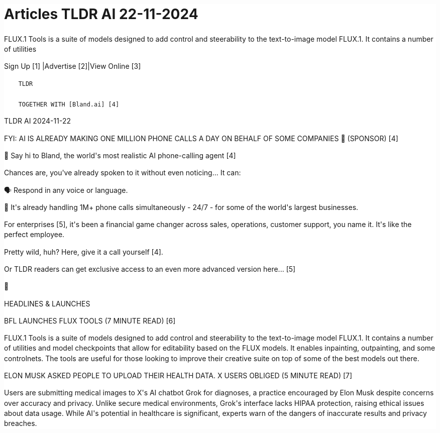 # Articles TLDR AI 22-11-2024

FLUX.1 Tools is a suite of models designed to add control and
steerability to the text-to-image model FLUX.1. It contains a number
of
utilities ‌ ‌ ‌ ‌ ‌ ‌ ‌ ‌ ‌ ‌ ‌ ‌ ‌ ‌ ‌ ‌ ‌ ‌ ‌ ‌ ‌ ‌ ‌ ‌ ‌ ‌  ‌ ‌ ‌ ‌ ‌ ‌ ‌ ‌ ‌ ‌ ‌ ‌ ‌ ‌ ‌ ‌ ‌ ‌ ‌ ‌ ‌ ‌ ‌ ‌ ‌ ‌ 


 Sign Up [1] |Advertise [2]|View Online [3] 

		TLDR 

		TOGETHER WITH [Bland.ai] [4]

TLDR AI 2024-11-22

 FYI: AI IS ALREADY MAKING ONE MILLION PHONE CALLS A DAY ON BEHALF OF
SOME COMPANIES 🤯 (SPONSOR) [4] 

 👋 Say hi to Bland, the world's most realistic AI phone-calling
agent [4]

Chances are, you've already spoken to it without even noticing... It
can:

🗣️ Respond in any voice or language.

🦾 It's already handling 1M+ phone calls simultaneously - 24/7 - for
some of the world's largest businesses.

For enterprises [5], it's been a financial game changer across sales,
operations, customer support, you name it. It's like the perfect
employee.

Pretty wild, huh? Here, give it a call yourself [4].

Or TLDR readers can get exclusive access to an even more advanced
version here... [5]

🚀 

HEADLINES & LAUNCHES

 BFL LAUNCHES FLUX TOOLS (7 MINUTE READ) [6] 

 FLUX.1 Tools is a suite of models designed to add control and
steerability to the text-to-image model FLUX.1. It contains a number
of utilities and model checkpoints that allow for editability based on
the FLUX models. It enables inpainting, outpainting, and some
controlnets. The tools are useful for those looking to improve their
creative suite on top of some of the best models out there. 

 ELON MUSK ASKED PEOPLE TO UPLOAD THEIR HEALTH DATA. X USERS OBLIGED
(5 MINUTE READ) [7] 

 Users are submitting medical images to X's AI chatbot Grok for
diagnoses, a practice encouraged by Elon Musk despite concerns over
accuracy and privacy. Unlike secure medical environments, Grok's
interface lacks HIPAA protection, raising ethical issues about data
usage. While AI's potential in healthcare is significant, experts warn
of the dangers of inaccurate results and privacy breaches. 
